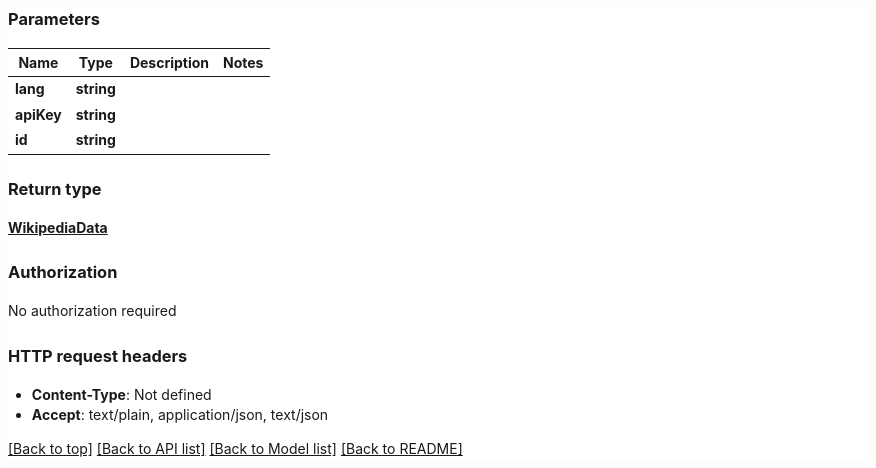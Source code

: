 ### Parameters

Name | Type | Description  | Notes
------------- | ------------- | ------------- | -------------
 **lang** | **string**|  | 
 **apiKey** | **string**|  | 
 **id** | **string**|  | 

### Return type

[**WikipediaData**](WikipediaData.md)

### Authorization

No authorization required

### HTTP request headers

 - **Content-Type**: Not defined
 - **Accept**: text/plain, application/json, text/json

[[Back to top]](#) [[Back to API list]](../README.md#documentation-for-api-endpoints) [[Back to Model list]](../README.md#documentation-for-models) [[Back to README]](../README.md)
